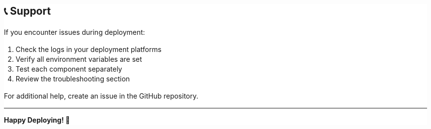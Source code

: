 ## 📞 Support

If you encounter issues during deployment:

1. Check the logs in your deployment platforms
2. Verify all environment variables are set
3. Test each component separately
4. Review the troubleshooting section

For additional help, create an issue in the GitHub repository.

---

**Happy Deploying! 🚀**